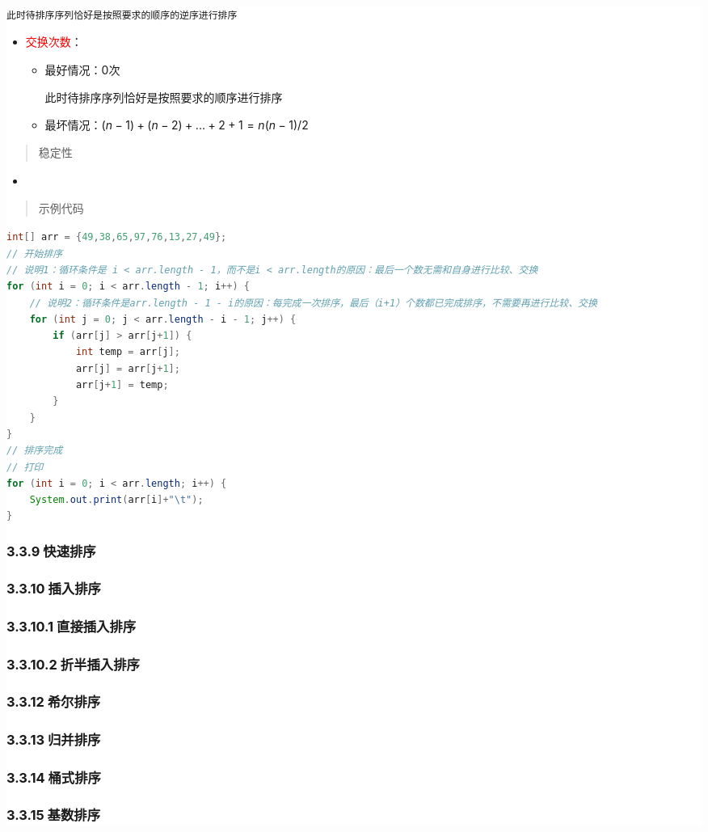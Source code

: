     此时待排序序列恰好是按照要求的顺序的逆序进行排序

- <span style="color:red">交换次数</span>：

  - 最好情况：0次

    此时待排序序列恰好是按照要求的顺序进行排序

  - 最坏情况：$(n-1)+(n-2)+...+2+1=n(n-1)/2$

> 稳定性

-

> 示例代码

```java
int[] arr = {49,38,65,97,76,13,27,49};
// 开始排序
// 说明1：循环条件是 i < arr.length - 1，而不是i < arr.length的原因：最后一个数无需和自身进行比较、交换
for (int i = 0; i < arr.length - 1; i++) {
    // 说明2：循环条件是arr.length - 1 - i的原因：每完成一次排序，最后（i+1）个数都已完成排序，不需要再进行比较、交换
    for (int j = 0; j < arr.length - i - 1; j++) {
        if (arr[j] > arr[j+1]) {
            int temp = arr[j];
            arr[j] = arr[j+1];
            arr[j+1] = temp;
        }
    }
}
// 排序完成
// 打印
for (int i = 0; i < arr.length; i++) {
    System.out.print(arr[i]+"\t");
}
```



### 3.3.9 快速排序

### 3.3.10 插入排序

### 3.3.10.1 直接插入排序

### 3.3.10.2 折半插入排序

### 3.3.12 希尔排序

### 3.3.13 归并排序

### 3.3.14 桶式排序

### 3.3.15 基数排序
